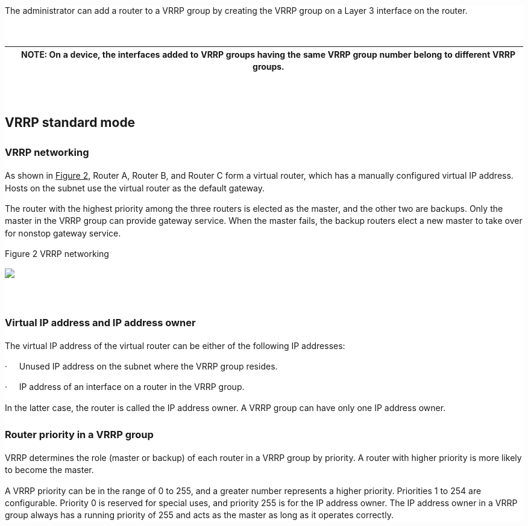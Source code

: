 The administrator can add a router to a
VRRP group by creating the VRRP group on a Layer 3 interface on the router.

 

|  | NOTE:  On a device, the interfaces added to VRRP groups having the same VRRP group number belong to different VRRP groups. |
| --- | --- |

 

## VRRP standard mode

### VRRP networking

As shown in [Figure 2](#_Ref112225689),
Router A, Router B, and Router C form a virtual router, which has a manually configured
virtual IP address. Hosts on the subnet use the virtual router as the default
gateway.

The router with the highest priority among
the three routers is elected as the master, and the other two are backups. Only
the master in the VRRP group can provide gateway service. When the master
fails, the backup routers elect a new master to take over for nonstop gateway
service. 

Figure 2 VRRP
networking

![](https://resource.h3c.com/en/202407/12/20240712_11705604_x_Img_x_png_1_2216101_294551_0.png)

‌

### Virtual IP address and IP address owner

The virtual IP address of the virtual
router can be either of the following IP addresses:

·     Unused IP address on the subnet where the VRRP
group resides.

·     IP address of an interface on a router in the
VRRP group.

In the latter case, the router is called
the IP address owner. A VRRP group can have only one IP address owner.

### Router priority in a VRRP group

VRRP determines the role (master or backup)
of each router in a VRRP group by priority. A router with higher priority is
more likely to become the master.

A VRRP priority can be in the range of 0 to
255, and a greater number represents a higher priority. Priorities 1 to 254 are
configurable. Priority 0 is reserved for special uses, and priority 255 is for
the IP address owner. The IP address owner in a VRRP group always has a running
priority of 255 and acts as the master as long as it operates correctly. 
